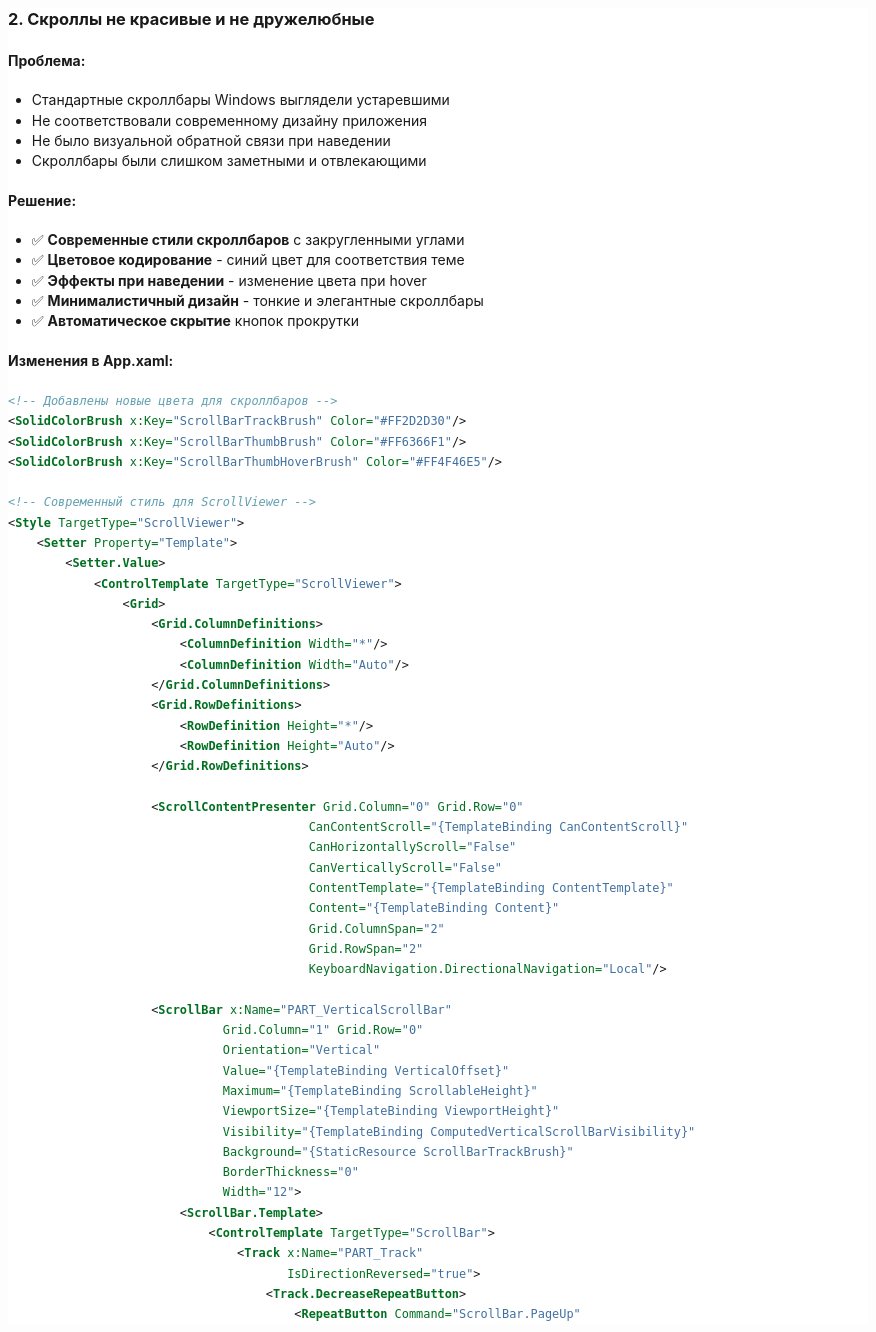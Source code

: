 
### **2. Скроллы не красивые и не дружелюбные**

#### **Проблема:**
- Стандартные скроллбары Windows выглядели устаревшими
- Не соответствовали современному дизайну приложения
- Не было визуальной обратной связи при наведении
- Скроллбары были слишком заметными и отвлекающими

#### **Решение:**
- ✅ **Современные стили скроллбаров** с закругленными углами
- ✅ **Цветовое кодирование** - синий цвет для соответствия теме
- ✅ **Эффекты при наведении** - изменение цвета при hover
- ✅ **Минималистичный дизайн** - тонкие и элегантные скроллбары
- ✅ **Автоматическое скрытие** кнопок прокрутки

#### **Изменения в App.xaml:**
```xml
<!-- Добавлены новые цвета для скроллбаров -->
<SolidColorBrush x:Key="ScrollBarTrackBrush" Color="#FF2D2D30"/>
<SolidColorBrush x:Key="ScrollBarThumbBrush" Color="#FF6366F1"/>
<SolidColorBrush x:Key="ScrollBarThumbHoverBrush" Color="#FF4F46E5"/>

<!-- Современный стиль для ScrollViewer -->
<Style TargetType="ScrollViewer">
    <Setter Property="Template">
        <Setter.Value>
            <ControlTemplate TargetType="ScrollViewer">
                <Grid>
                    <Grid.ColumnDefinitions>
                        <ColumnDefinition Width="*"/>
                        <ColumnDefinition Width="Auto"/>
                    </Grid.ColumnDefinitions>
                    <Grid.RowDefinitions>
                        <RowDefinition Height="*"/>
                        <RowDefinition Height="Auto"/>
                    </Grid.RowDefinitions>
                    
                    <ScrollContentPresenter Grid.Column="0" Grid.Row="0" 
                                          CanContentScroll="{TemplateBinding CanContentScroll}"
                                          CanHorizontallyScroll="False" 
                                          CanVerticallyScroll="False"
                                          ContentTemplate="{TemplateBinding ContentTemplate}"
                                          Content="{TemplateBinding Content}"
                                          Grid.ColumnSpan="2"
                                          Grid.RowSpan="2"
                                          KeyboardNavigation.DirectionalNavigation="Local"/>
                    
                    <ScrollBar x:Name="PART_VerticalScrollBar" 
                              Grid.Column="1" Grid.Row="0"
                              Orientation="Vertical"
                              Value="{TemplateBinding VerticalOffset}"
                              Maximum="{TemplateBinding ScrollableHeight}"
                              ViewportSize="{TemplateBinding ViewportHeight}"
                              Visibility="{TemplateBinding ComputedVerticalScrollBarVisibility}"
                              Background="{StaticResource ScrollBarTrackBrush}"
                              BorderThickness="0"
                              Width="12">
                        <ScrollBar.Template>
                            <ControlTemplate TargetType="ScrollBar">
                                <Track x:Name="PART_Track" 
                                       IsDirectionReversed="true">
                                    <Track.DecreaseRepeatButton>
                                        <RepeatButton Command="ScrollBar.PageUp" 
```